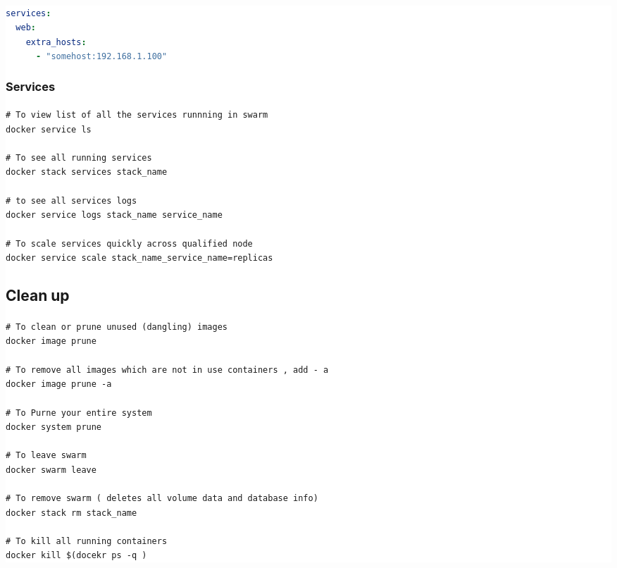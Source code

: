 ```yaml
services:
  web:
    extra_hosts:
      - "somehost:192.168.1.100"
```



### Services

```shell
# To view list of all the services runnning in swarm
docker service ls 

# To see all running services
docker stack services stack_name

# to see all services logs
docker service logs stack_name service_name 

# To scale services quickly across qualified node
docker service scale stack_name_service_name=replicas
```



## Clean up

```shell
# To clean or prune unused (dangling) images
docker image prune 

# To remove all images which are not in use containers , add - a
docker image prune -a 

# To Purne your entire system
docker system prune 

# To leave swarm
docker swarm leave

# To remove swarm ( deletes all volume data and database info)
docker stack rm stack_name 

# To kill all running containers
docker kill $(docekr ps -q ) 
```

